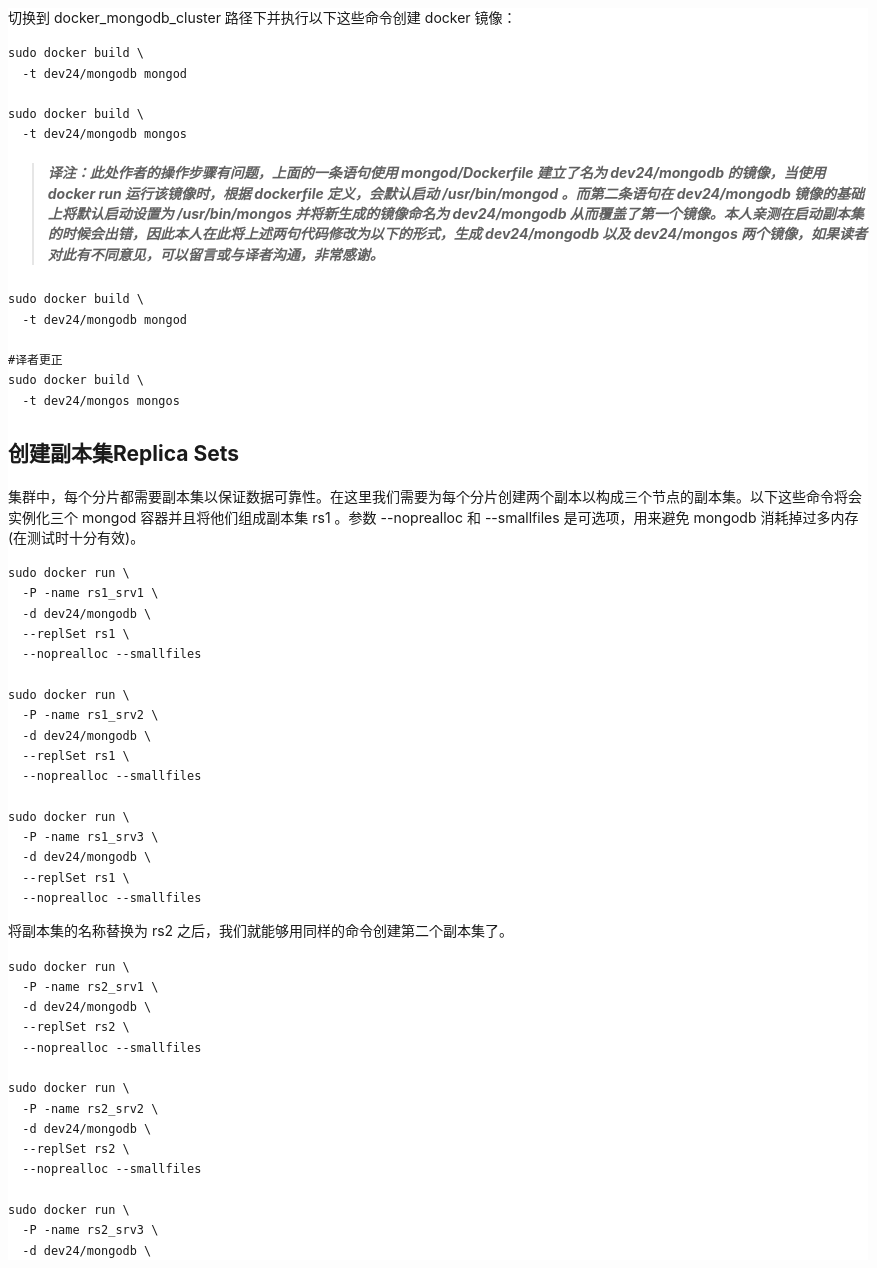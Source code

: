 切换到 docker_mongodb_cluster 路径下并执行以下这些命令创建 docker 镜像：

```
sudo docker build \
  -t dev24/mongodb mongod

sudo docker build \
  -t dev24/mongodb mongos
```

> ##### 译注：此处作者的操作步骤有问题，上面的一条语句使用 mongod/Dockerfile 建立了名为 dev24/mongodb 的镜像，当使用 docker run 运行该镜像时，根据 dockerfile 定义，会默认启动 /usr/bin/mongod 。而第二条语句在 dev24/mongodb 镜像的基础上将默认启动设置为 /usr/bin/mongos 并将新生成的镜像命名为 dev24/mongodb 从而覆盖了第一个镜像。本人亲测在启动副本集的时候会出错，因此本人在此将上述两句代码修改为以下的形式，生成 dev24/mongodb 以及 dev24/mongos 两个镜像，如果读者对此有不同意见，可以留言或与译者沟通，非常感谢。

```
sudo docker build \
  -t dev24/mongodb mongod

#译者更正
sudo docker build \
  -t dev24/mongos mongos
```

## 创建副本集Replica Sets

集群中，每个分片都需要副本集以保证数据可靠性。在这里我们需要为每个分片创建两个副本以构成三个节点的副本集。以下这些命令将会实例化三个 mongod 容器并且将他们组成副本集 rs1 。参数 --noprealloc 和 --smallfiles 是可选项，用来避免 mongodb 消耗掉过多内存(在测试时十分有效)。

```
sudo docker run \
  -P -name rs1_srv1 \
  -d dev24/mongodb \
  --replSet rs1 \
  --noprealloc --smallfiles

sudo docker run \
  -P -name rs1_srv2 \
  -d dev24/mongodb \
  --replSet rs1 \
  --noprealloc --smallfiles

sudo docker run \
  -P -name rs1_srv3 \
  -d dev24/mongodb \
  --replSet rs1 \
  --noprealloc --smallfiles
```

将副本集的名称替换为 rs2 之后，我们就能够用同样的命令创建第二个副本集了。

```
sudo docker run \
  -P -name rs2_srv1 \
  -d dev24/mongodb \
  --replSet rs2 \
  --noprealloc --smallfiles

sudo docker run \
  -P -name rs2_srv2 \
  -d dev24/mongodb \
  --replSet rs2 \
  --noprealloc --smallfiles

sudo docker run \
  -P -name rs2_srv3 \
  -d dev24/mongodb \
```
